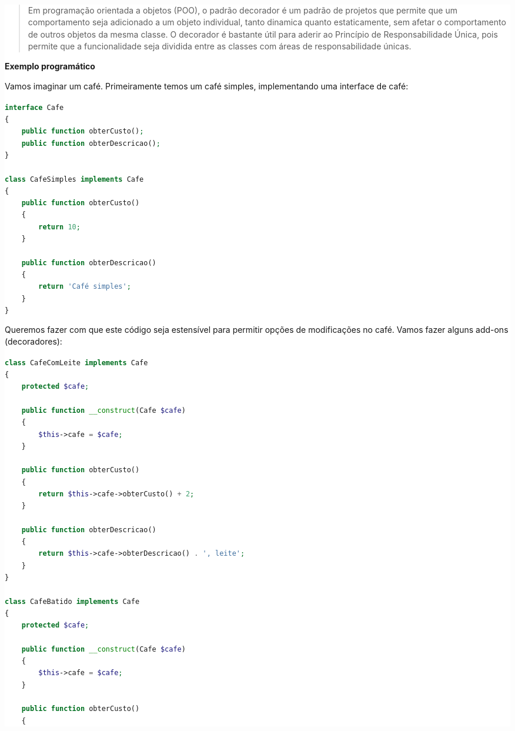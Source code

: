 > Em programação orientada a objetos (POO), o padrão decorador é um padrão de projetos que permite que um comportamento seja adicionado a um objeto individual, tanto dinamica quanto estaticamente, sem afetar o comportamento de outros objetos da mesma classe. O decorador é bastante útil para aderir ao Princípio de Responsabilidade Única, pois permite que a funcionalidade seja dividida entre as classes com áreas de responsabilidade únicas.

**Exemplo programático**

Vamos imaginar um café. Primeiramente temos um café simples, implementando uma interface de café:

```php
interface Cafe
{
    public function obterCusto();
    public function obterDescricao();
}

class CafeSimples implements Cafe
{
    public function obterCusto()
    {
        return 10;
    }

    public function obterDescricao()
    {
        return 'Café simples';
    }
}
```

Queremos fazer com que este código seja estensível para permitir opções de modificações no café. Vamos fazer alguns add-ons (decoradores):

```php
class CafeComLeite implements Cafe
{
    protected $cafe;

    public function __construct(Cafe $cafe)
    {
        $this->cafe = $cafe;
    }

    public function obterCusto()
    {
        return $this->cafe->obterCusto() + 2;
    }

    public function obterDescricao()
    {
        return $this->cafe->obterDescricao() . ', leite';
    }
}

class CafeBatido implements Cafe
{
    protected $cafe;

    public function __construct(Cafe $cafe)
    {
        $this->cafe = $cafe;
    }

    public function obterCusto()
    {
```